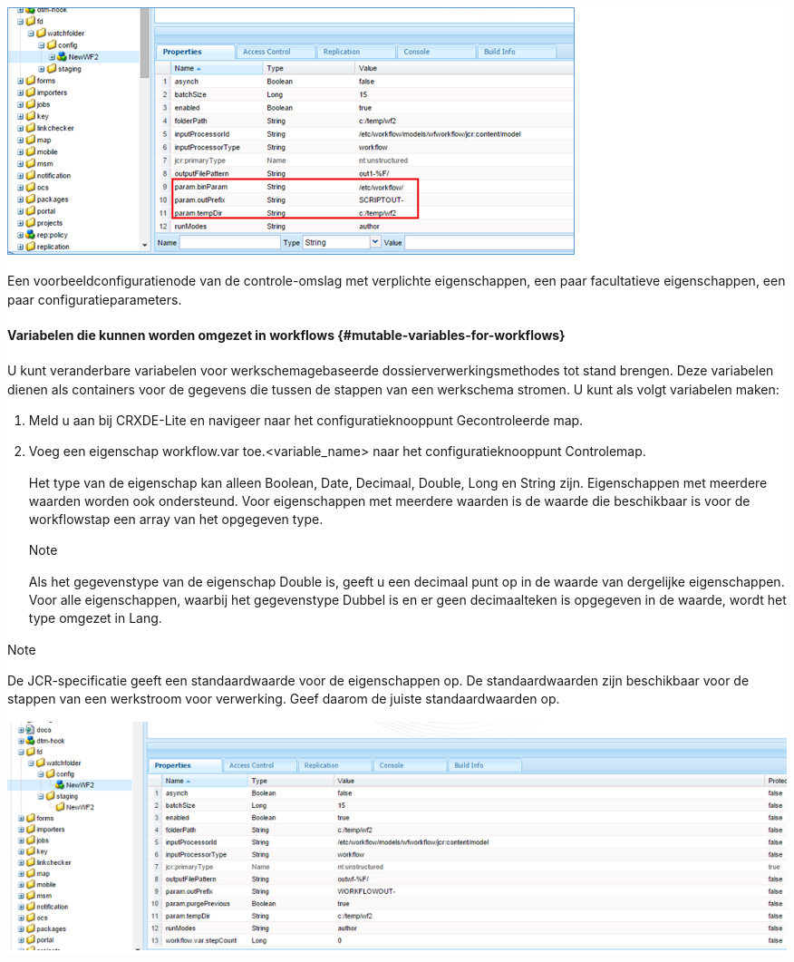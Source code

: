 ![Een voorbeeldconfiguratienode van de controlemap met verplichte eigenschappen, een paar facultatieve eigenschappen, een paar configuratieparameters](assets/custom-configuration-parameters.png)

Een voorbeeldconfiguratienode van de controle-omslag met verplichte eigenschappen, een paar facultatieve eigenschappen, een paar configuratieparameters.

#### Variabelen die kunnen worden omgezet in workflows {#mutable-variables-for-workflows}

U kunt veranderbare variabelen voor werkschemagebaseerde dossierverwerkingsmethodes tot stand brengen. Deze variabelen dienen als containers voor de gegevens die tussen de stappen van een werkschema stromen. U kunt als volgt variabelen maken:

1. Meld u aan bij CRXDE-Lite en navigeer naar het configuratieknooppunt Gecontroleerde map.

1. Voeg een eigenschap workflow.var toe.&lt;variable_name> naar het configuratieknooppunt Controlemap.

   Het type van de eigenschap kan alleen Boolean, Date, Decimaal, Double, Long en String zijn. Eigenschappen met meerdere waarden worden ook ondersteund. Voor eigenschappen met meerdere waarden is de waarde die beschikbaar is voor de workflowstap een array van het opgegeven type.

   >[!NOTE]
   >
   >Als het gegevenstype van de eigenschap Double is, geeft u een decimaal punt op in de waarde van dergelijke eigenschappen. Voor alle eigenschappen, waarbij het gegevenstype Dubbel is en er geen decimaalteken is opgegeven in de waarde, wordt het type omgezet in Lang.

>[!NOTE]
>
>De JCR-specificatie geeft een standaardwaarde voor de eigenschappen op. De standaardwaarden zijn beschikbaar voor de stappen van een werkstroom voor verwerking. Geef daarom de juiste standaardwaarden op.

![custom-configuration-parameters2](assets/custom-configuration-parameters2.png)
